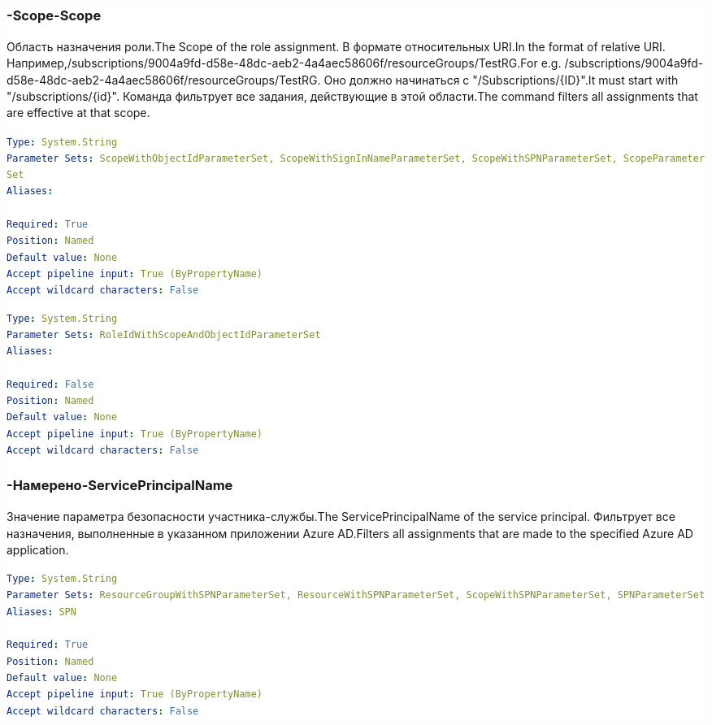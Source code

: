 ### <span data-ttu-id="82458-184">-Scope</span><span class="sxs-lookup"><span data-stu-id="82458-184">-Scope</span></span>
<span data-ttu-id="82458-185">Область назначения роли.</span><span class="sxs-lookup"><span data-stu-id="82458-185">The Scope of the role assignment.</span></span>
<span data-ttu-id="82458-186">В формате относительных URI.</span><span class="sxs-lookup"><span data-stu-id="82458-186">In the format of relative URI.</span></span>
<span data-ttu-id="82458-187">Например,/subscriptions/9004a9fd-d58e-48dc-aeb2-4a4aec58606f/resourceGroups/TestRG.</span><span class="sxs-lookup"><span data-stu-id="82458-187">For e.g. /subscriptions/9004a9fd-d58e-48dc-aeb2-4a4aec58606f/resourceGroups/TestRG.</span></span>
<span data-ttu-id="82458-188">Оно должно начинаться с "/Subscriptions/{ID}".</span><span class="sxs-lookup"><span data-stu-id="82458-188">It must start with "/subscriptions/{id}".</span></span>
<span data-ttu-id="82458-189">Команда фильтрует все задания, действующие в этой области.</span><span class="sxs-lookup"><span data-stu-id="82458-189">The command filters all assignments that are effective at that scope.</span></span>

```yaml
Type: System.String
Parameter Sets: ScopeWithObjectIdParameterSet, ScopeWithSignInNameParameterSet, ScopeWithSPNParameterSet, ScopeParameterSet
Aliases:

Required: True
Position: Named
Default value: None
Accept pipeline input: True (ByPropertyName)
Accept wildcard characters: False
```

```yaml
Type: System.String
Parameter Sets: RoleIdWithScopeAndObjectIdParameterSet
Aliases:

Required: False
Position: Named
Default value: None
Accept pipeline input: True (ByPropertyName)
Accept wildcard characters: False
```

### <span data-ttu-id="82458-190">-Намерено</span><span class="sxs-lookup"><span data-stu-id="82458-190">-ServicePrincipalName</span></span>
<span data-ttu-id="82458-191">Значение параметра безопасности участника-службы.</span><span class="sxs-lookup"><span data-stu-id="82458-191">The ServicePrincipalName of the service principal.</span></span>
<span data-ttu-id="82458-192">Фильтрует все назначения, выполненные в указанном приложении Azure AD.</span><span class="sxs-lookup"><span data-stu-id="82458-192">Filters all assignments that are made to the specified Azure AD application.</span></span>

```yaml
Type: System.String
Parameter Sets: ResourceGroupWithSPNParameterSet, ResourceWithSPNParameterSet, ScopeWithSPNParameterSet, SPNParameterSet
Aliases: SPN

Required: True
Position: Named
Default value: None
Accept pipeline input: True (ByPropertyName)
Accept wildcard characters: False
```
